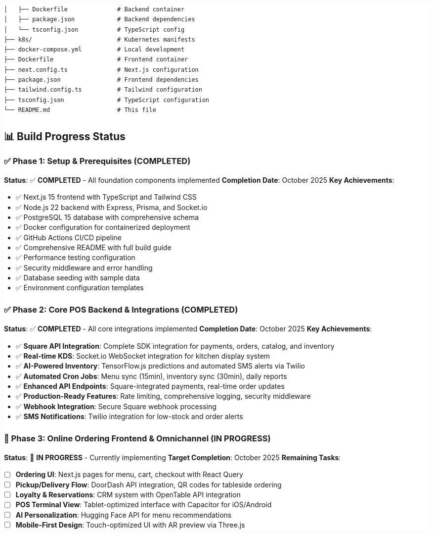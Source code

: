 ```
│   ├── Dockerfile              # Backend container
│   ├── package.json            # Backend dependencies
│   └── tsconfig.json           # TypeScript config
├── k8s/                        # Kubernetes manifests
├── docker-compose.yml          # Local development
├── Dockerfile                  # Frontend container
├── next.config.ts              # Next.js configuration
├── package.json                # Frontend dependencies
├── tailwind.config.ts          # Tailwind configuration
├── tsconfig.json               # TypeScript configuration
└── README.md                   # This file
```

## 📊 Build Progress Status

### ✅ Phase 1: Setup & Prerequisites (COMPLETED)
**Status**: ✅ **COMPLETED** - All foundation components implemented
**Completion Date**: October 2025
**Key Achievements**:
- ✅ Next.js 15 frontend with TypeScript and Tailwind CSS
- ✅ Node.js 22 backend with Express, Prisma, and Socket.io
- ✅ PostgreSQL 15 database with comprehensive schema
- ✅ Docker configuration for containerized deployment
- ✅ GitHub Actions CI/CD pipeline
- ✅ Comprehensive README with full build guide
- ✅ Performance testing configuration
- ✅ Security middleware and error handling
- ✅ Database seeding with sample data
- ✅ Environment configuration templates

### ✅ Phase 2: Core POS Backend & Integrations (COMPLETED)
**Status**: ✅ **COMPLETED** - All core integrations implemented
**Completion Date**: October 2025
**Key Achievements**:
- ✅ **Square API Integration**: Complete SDK integration for payments, orders, catalog, and inventory
- ✅ **Real-time KDS**: Socket.io WebSocket integration for kitchen display system
- ✅ **AI-Powered Inventory**: TensorFlow.js predictions and automated SMS alerts via Twilio
- ✅ **Automated Cron Jobs**: Menu sync (15min), inventory sync (30min), daily reports
- ✅ **Enhanced API Endpoints**: Square-integrated payments, real-time order updates
- ✅ **Production-Ready Features**: Rate limiting, comprehensive logging, security middleware
- ✅ **Webhook Integration**: Secure Square webhook processing
- ✅ **SMS Notifications**: Twilio integration for low-stock and order alerts

### 🚧 Phase 3: Online Ordering Frontend & Omnichannel (IN PROGRESS)
**Status**: 🚧 **IN PROGRESS** - Currently implementing
**Target Completion**: October 2025
**Remaining Tasks**:
- [ ] **Ordering UI**: Next.js pages for menu, cart, checkout with React Query
- [ ] **Pickup/Delivery Flow**: DoorDash API integration, QR codes for tableside ordering
- [ ] **Loyalty & Reservations**: CRM system with OpenTable API integration
- [ ] **POS Terminal View**: Tablet-optimized interface with Capacitor for iOS/Android
- [ ] **AI Personalization**: Hugging Face API for menu recommendations
- [ ] **Mobile-First Design**: Touch-optimized UI with AR preview via Three.js
